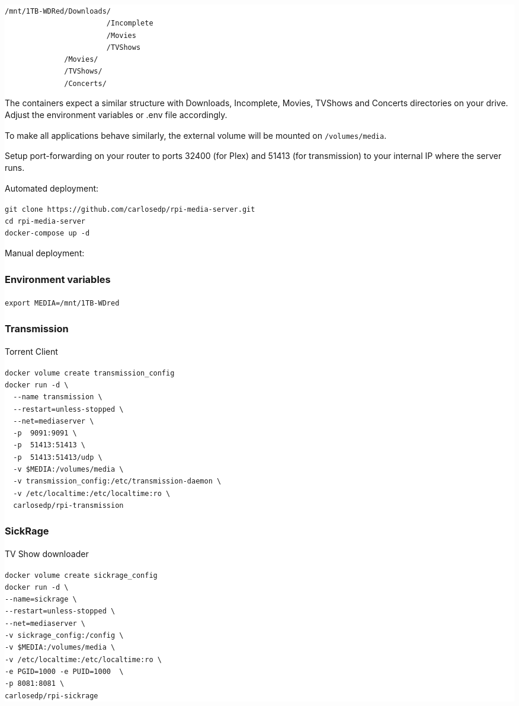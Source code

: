     /mnt/1TB-WDRed/Downloads/
                            /Incomplete
                            /Movies
                            /TVShows
                  /Movies/
                  /TVShows/
                  /Concerts/

The containers expect a similar structure with Downloads, Incomplete, Movies, TVShows and Concerts directories on your drive. Adjust the environment variables or .env file accordingly.

To make all applications behave similarly, the external volume will be mounted on `/volumes/media`.

Setup port-forwarding on your router to ports 32400 (for Plex) and 51413 (for transmission) to your internal IP where the server runs.

Automated deployment:

    git clone https://github.com/carlosedp/rpi-media-server.git
    cd rpi-media-server
    docker-compose up -d

Manual deployment:

### Environment variables

    export MEDIA=/mnt/1TB-WDred

### Transmission
Torrent Client

    docker volume create transmission_config
    docker run -d \
      --name transmission \
      --restart=unless-stopped \
      --net=mediaserver \
      -p  9091:9091 \
      -p  51413:51413 \
      -p  51413:51413/udp \
      -v $MEDIA:/volumes/media \
      -v transmission_config:/etc/transmission-daemon \
      -v /etc/localtime:/etc/localtime:ro \
      carlosedp/rpi-transmission

### SickRage
TV Show downloader

    docker volume create sickrage_config
    docker run -d \
    --name=sickrage \
    --restart=unless-stopped \
    --net=mediaserver \
    -v sickrage_config:/config \
    -v $MEDIA:/volumes/media \
    -v /etc/localtime:/etc/localtime:ro \
    -e PGID=1000 -e PUID=1000  \
    -p 8081:8081 \
    carlosedp/rpi-sickrage
